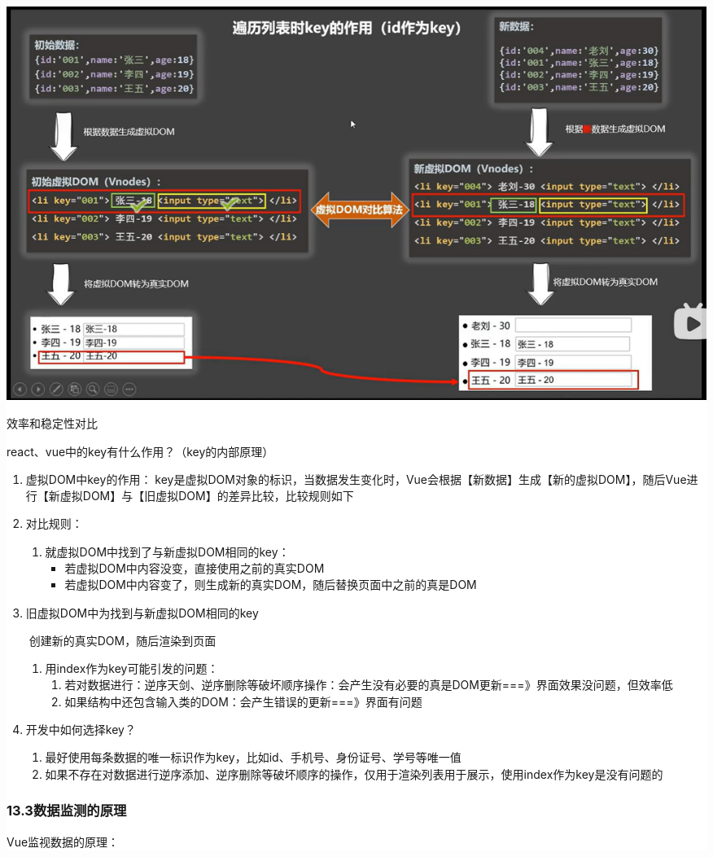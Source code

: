 ![image-20231110192542434](../img/image-20231110192542434.png)

效率和稳定性对比

react、vue中的key有什么作用？（key的内部原理）

1. 虚拟DOM中key的作用：
   key是虚拟DOM对象的标识，当数据发生变化时，Vue会根据【新数据】生成【新的虚拟DOM】，随后Vue进行【新虚拟DOM】与【旧虚拟DOM】的差异比较，比较规则如下

2. 对比规则：

   1. 就虚拟DOM中找到了与新虚拟DOM相同的key：
      - 若虚拟DOM中内容没变，直接使用之前的真实DOM
      - 若虚拟DOM中内容变了，则生成新的真实DOM，随后替换页面中之前的真是DOM

3. 旧虚拟DOM中为找到与新虚拟DOM相同的key

   ​	创建新的真实DOM，随后渲染到页面

   1. 用index作为key可能引发的问题：
      1. 若对数据进行：逆序天剑、逆序删除等破坏顺序操作：会产生没有必要的真是DOM更新===》界面效果没问题，但效率低
      2. 如果结构中还包含输入类的DOM：会产生错误的更新===》界面有问题

4. 开发中如何选择key？

   1. ​	最好使用每条数据的唯一标识作为key，比如id、手机号、身份证号、学号等唯一值
   2. 如果不存在对数据进行逆序添加、逆序删除等破坏顺序的操作，仅用于渲染列表用于展示，使用index作为key是没有问题的

### 13.3数据监测的原理

Vue监视数据的原理：
